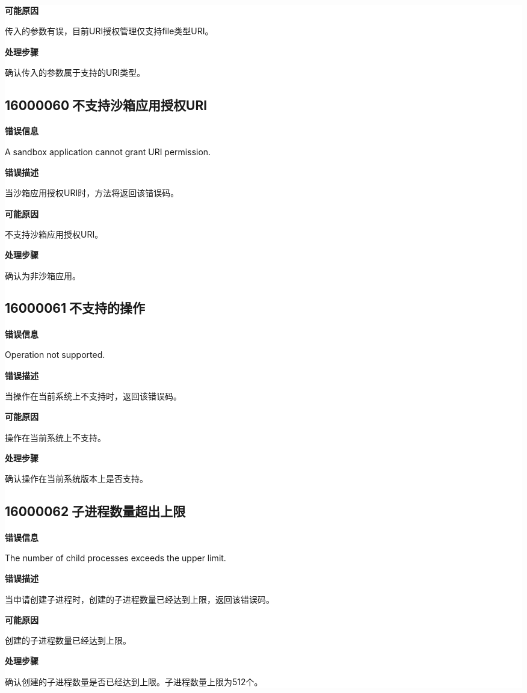 **可能原因**

传入的参数有误，目前URI授权管理仅支持file类型URI。

**处理步骤**

确认传入的参数属于支持的URI类型。

## 16000060 不支持沙箱应用授权URI

**错误信息**

A sandbox application cannot grant URI permission.

**错误描述**

当沙箱应用授权URI时，方法将返回该错误码。

**可能原因**

不支持沙箱应用授权URI。

**处理步骤**

确认为非沙箱应用。


## 16000061 不支持的操作

**错误信息**

Operation not supported.

**错误描述**

当操作在当前系统上不支持时，返回该错误码。

**可能原因**

操作在当前系统上不支持。

**处理步骤**

确认操作在当前系统版本上是否支持。

## 16000062 子进程数量超出上限

**错误信息**

The number of child processes exceeds the upper limit.

**错误描述**

当申请创建子进程时，创建的子进程数量已经达到上限，返回该错误码。

**可能原因**

创建的子进程数量已经达到上限。

**处理步骤**

确认创建的子进程数量是否已经达到上限。子进程数量上限为512个。

